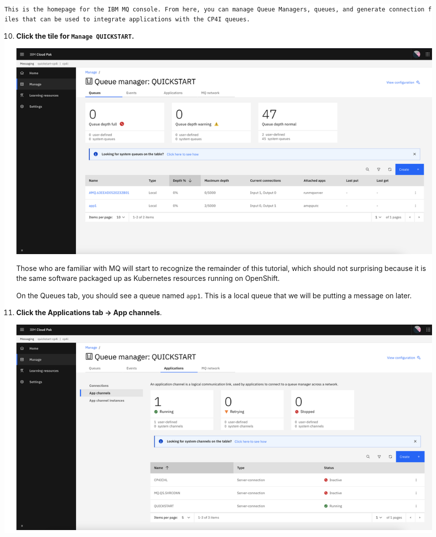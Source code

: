     This is the homepage for the IBM MQ console. From here, you can manage Queue Managers, queues, and generate connection files that can be used to integrate applications with the CP4I queues.

10. **Click the tile for `Manage QUICKSTART`.**

    ![queue-manager](images/queue-manager.png)

    Those who are familiar with MQ will start to recognize the remainder of this tutorial, which should not surprising because it is the same software packaged up as Kubernetes resources running on OpenShift.

    On the Queues tab, you should see a queue named `app1`. This is a local queue that we will be putting a message on later. 

11. **Click the Applications tab -> App channels**.

    ![app-channels](images/app-channels.png)
